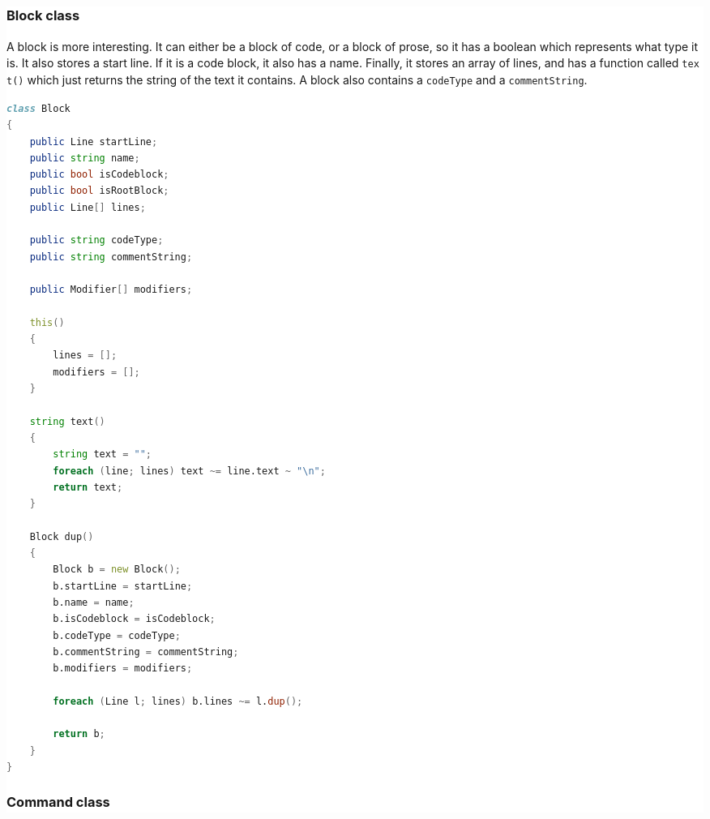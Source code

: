 
### Block class

A block is more interesting. It can either be a block of code, or a block of prose, so it has a boolean which represents what type it is. It also stores a start line. If it is a code block, it also has a name. Finally, it stores an array of lines, and has a function called `text()` which just returns the string of the text it contains. A block also contains a `codeType` and a `commentString`.

```d --- Block class ---
class Block 
{
    public Line startLine;
    public string name;
    public bool isCodeblock;
    public bool isRootBlock;
    public Line[] lines;

    public string codeType;
    public string commentString;

    public Modifier[] modifiers;

    this() 
    {
        lines = [];
        modifiers = [];
    }

    string text() 
    {
        string text = "";
        foreach (line; lines) text ~= line.text ~ "\n";
        return text;
    }

    Block dup() 
    {
        Block b = new Block();
        b.startLine = startLine;
        b.name = name;
        b.isCodeblock = isCodeblock;
        b.codeType = codeType;
        b.commentString = commentString;
        b.modifiers = modifiers;

        foreach (Line l; lines) b.lines ~= l.dup();
        
        return b;
    }
}
```

### Command class
